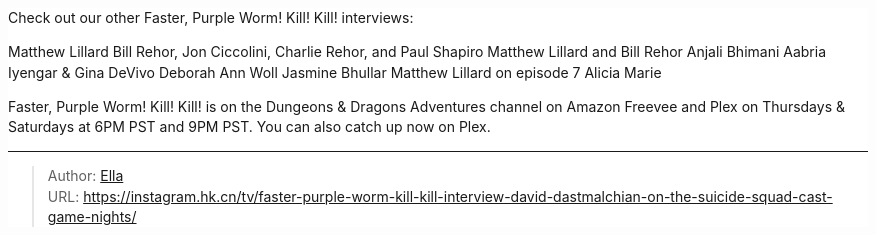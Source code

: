 Check out our other Faster, Purple Worm! Kill! Kill! interviews:

  Matthew Lillard   Bill Rehor, Jon Ciccolini, Charlie Rehor, and Paul Shapiro   Matthew Lillard and Bill Rehor   Anjali Bhimani   Aabria Iyengar &amp; Gina DeVivo   Deborah Ann Woll   Jasmine Bhullar   Matthew Lillard on episode 7   Alicia Marie  



Faster, Purple Worm! Kill! Kill! is on the Dungeons &amp; Dragons Adventures channel on Amazon Freevee and Plex on Thursdays &amp; Saturdays at 6PM PST and 9PM PST. You can also catch up now on Plex.




 



---

> Author: [Ella](https://instagram.hk.cn/)  
> URL: https://instagram.hk.cn/tv/faster-purple-worm-kill-kill-interview-david-dastmalchian-on-the-suicide-squad-cast-game-nights/  


